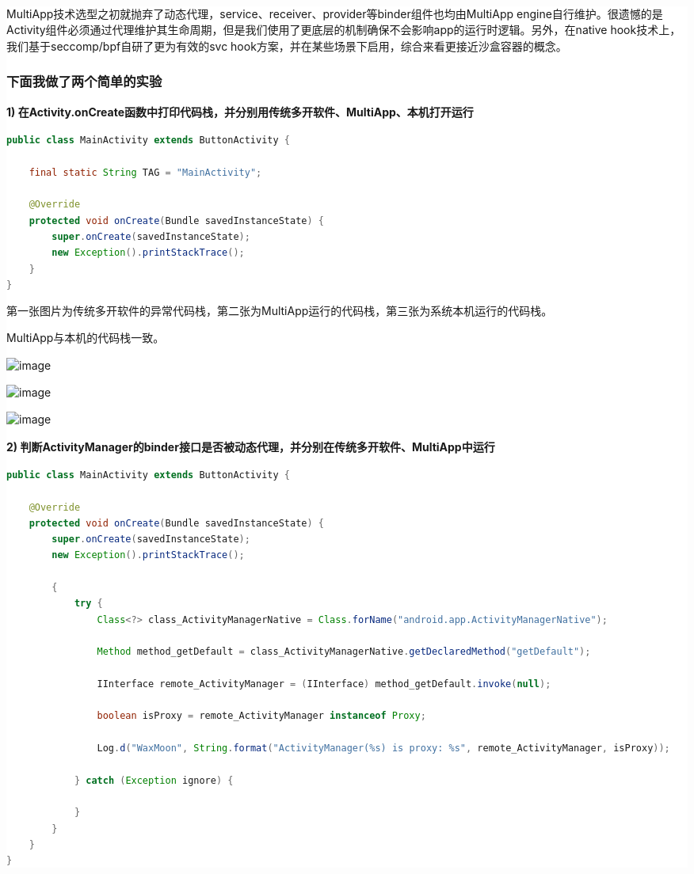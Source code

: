 MultiApp技术选型之初就抛弃了动态代理，service、receiver、provider等binder组件也均由MultiApp engine自行维护。很遗憾的是Activity组件必须通过代理维护其生命周期，但是我们使用了更底层的机制确保不会影响app的运行时逻辑。另外，在native hook技术上，我们基于seccomp/bpf自研了更为有效的svc hook方案，并在某些场景下启用，综合来看更接近沙盒容器的概念。

### 下面我做了两个简单的实验

**1) 在Activity.onCreate函数中打印代码栈，并分别用传统多开软件、MultiApp、本机打开运行**

```Java
public class MainActivity extends ButtonActivity {

    final static String TAG = "MainActivity";

    @Override
    protected void onCreate(Bundle savedInstanceState) {
        super.onCreate(savedInstanceState);
        new Exception().printStackTrace();
    }
}
```

第一张图片为传统多开软件的异常代码栈，第二张为MultiApp运行的代码栈，第三张为系统本机运行的代码栈。

MultiApp与本机的代码栈一致。

![image](res/stack_other.png)

![image](res/stack_MultiApp.png)

![image](res/stack_system.png)

**2) 判断ActivityManager的binder接口是否被动态代理，并分别在传统多开软件、MultiApp中运行**

```Java
public class MainActivity extends ButtonActivity {

    @Override
    protected void onCreate(Bundle savedInstanceState) {
        super.onCreate(savedInstanceState);
        new Exception().printStackTrace();

        {
            try {
                Class<?> class_ActivityManagerNative = Class.forName("android.app.ActivityManagerNative");

                Method method_getDefault = class_ActivityManagerNative.getDeclaredMethod("getDefault");

                IInterface remote_ActivityManager = (IInterface) method_getDefault.invoke(null);

                boolean isProxy = remote_ActivityManager instanceof Proxy;

                Log.d("WaxMoon", String.format("ActivityManager(%s) is proxy: %s", remote_ActivityManager, isProxy));

            } catch (Exception ignore) {

            }
        }
    }
}
```

